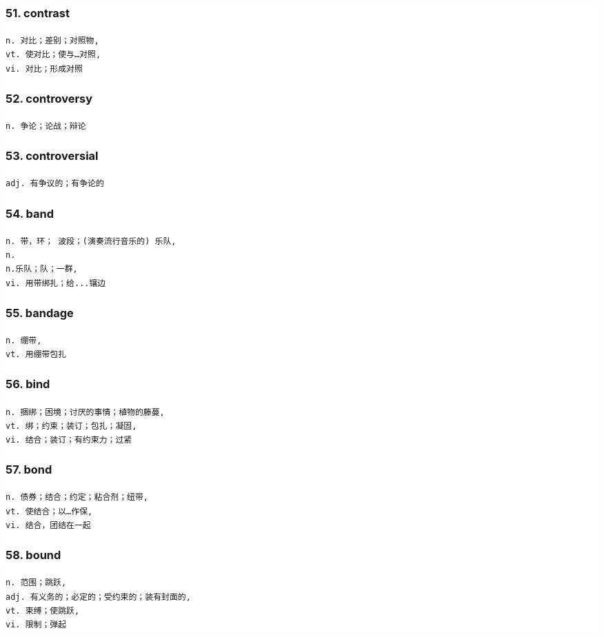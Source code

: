 ### 51. contrast

```
n. 对比；差别；对照物,
vt. 使对比；使与…对照,
vi. 对比；形成对照
```

### 52. controversy

```
n. 争论；论战；辩论
```

### 53. controversial

```
adj. 有争议的；有争论的
```

### 54. band

```
n. 带，环； 波段；(演奏流行音乐的) 乐队,
n.
n.乐队；队；一群,
vi. 用带绑扎；给...镶边
```

### 55. bandage

```
n. 绷带,
vt. 用绷带包扎
```

### 56. bind

```
n. 捆绑；困境；讨厌的事情；植物的藤蔓,
vt. 绑；约束；装订；包扎；凝固,
vi. 结合；装订；有约束力；过紧
```

### 57. bond

```
n. 债券；结合；约定；粘合剂；纽带,
vt. 使结合；以…作保,
vi. 结合，团结在一起
```

### 58. bound

```
n. 范围；跳跃,
adj. 有义务的；必定的；受约束的；装有封面的,
vt. 束缚；使跳跃,
vi. 限制；弹起
```
